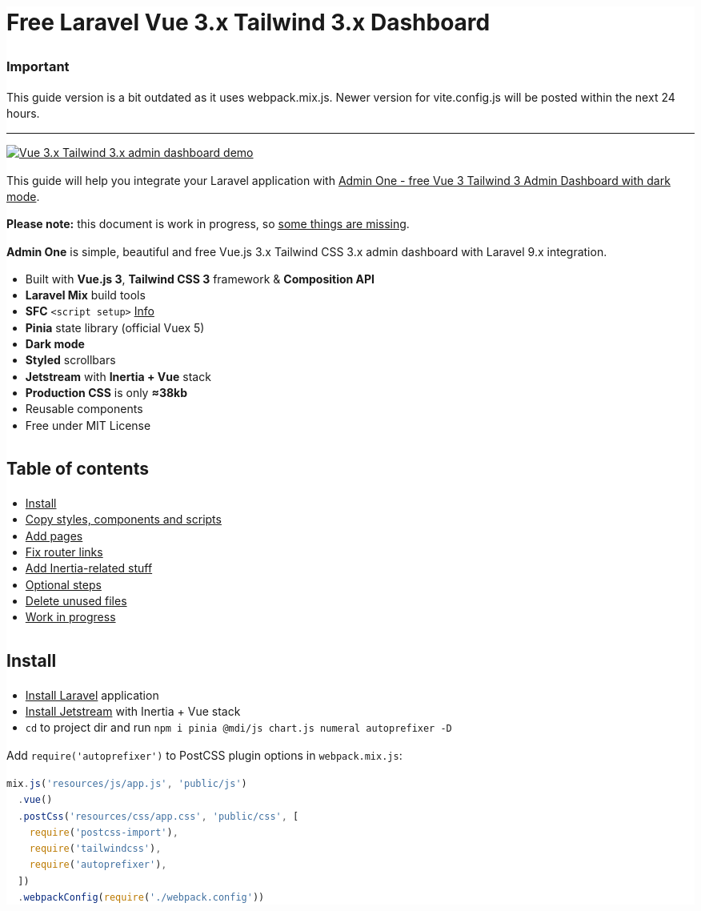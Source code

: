 # Free Laravel Vue 3.x Tailwind 3.x Dashboard

### Important

This guide version is a bit outdated as it uses webpack.mix.js. Newer version for vite.config.js will be posted within the next 24 hours.

<hr>

[![Vue 3.x Tailwind 3.x admin dashboard demo](https://static.justboil.me/templates/one/repo-styles.png)](https://justboil.github.io/admin-one-vue-tailwind/)

This guide will help you integrate your Laravel application with [Admin One - free Vue 3 Tailwind 3 Admin Dashboard with dark mode](https://github.com/justboil/admin-one-vue-tailwind).

**Please note:** this document is work in progress, so [some things are missing](#work-in-progress).

**Admin One** is simple, beautiful and free Vue.js 3.x Tailwind CSS 3.x admin dashboard with Laravel 9.x integration.

* Built with **Vue.js 3**, **Tailwind CSS 3** framework & **Composition API**
* **Laravel Mix** build tools
* **SFC** `<script setup>` [Info](https://v3.vuejs.org/api/sfc-script-setup.html)
* **Pinia** state library (official Vuex 5)
* **Dark mode**
* **Styled** scrollbars
* **Jetstream** with **Inertia + Vue** stack
* **Production CSS** is only **&thickapprox;38kb**
* Reusable components
* Free under MIT License

## Table of contents

* [Install](#install)
* [Copy styles, components and scripts](#copy-styles-components-and-scripts)
* [Add pages](#add-pages)
* [Fix router links](#fix-router-links)
* [Add Inertia-related stuff](#add-inertia-related-stuff)
* [Optional steps](#optional-steps)
* [Delete unused files](#delete-unused-files)
* [Work in progress](#work-in-progress)

## Install

* [Install Laravel](https://laravel.com/docs/installation) application
* [Install Jetstream](https://jetstream.laravel.com/2.x/installation.html) with Inertia + Vue stack
* `cd` to project dir and run `npm i pinia @mdi/js chart.js numeral autoprefixer -D`

Add `require('autoprefixer')` to PostCSS plugin options in `webpack.mix.js`:

```javascript
mix.js('resources/js/app.js', 'public/js')
  .vue()
  .postCss('resources/css/app.css', 'public/css', [
    require('postcss-import'),
    require('tailwindcss'),
    require('autoprefixer'),
  ])
  .webpackConfig(require('./webpack.config'))
```
